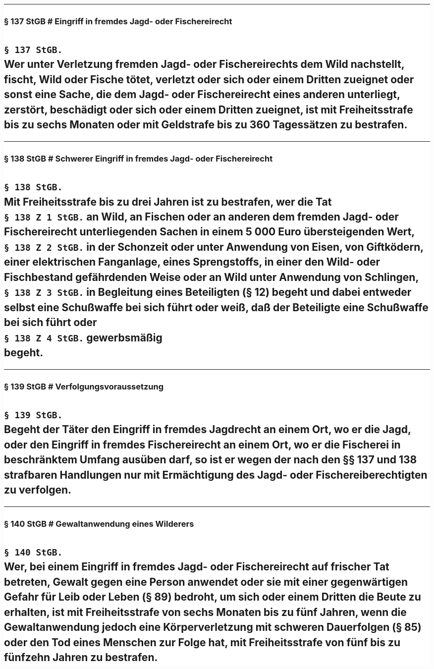 ----
### § 137 StGB # Eingriff in fremdes Jagd- oder Fischereirecht

`§ 137 StGB.`  
Wer unter Verletzung fremden Jagd- oder Fischereirechts dem Wild nachstellt, fischt, Wild oder Fische tötet, verletzt oder sich oder einem Dritten zueignet oder sonst eine Sache, die dem Jagd- oder Fischereirecht eines anderen unterliegt, zerstört, beschädigt oder sich oder einem Dritten zueignet, ist mit Freiheitsstrafe bis zu sechs Monaten oder mit Geldstrafe bis zu 360 Tagessätzen zu bestrafen.
----

----
### § 138 StGB # Schwerer Eingriff in fremdes Jagd- oder Fischereirecht

`§ 138 StGB.`  
Mit Freiheitsstrafe bis zu drei Jahren ist zu bestrafen, wer die Tat  
`§ 138 Z 1 StGB.`
an Wild, an Fischen oder an anderen dem fremden Jagd- oder Fischereirecht unterliegenden Sachen in einem 5 000 Euro übersteigenden Wert,  
`§ 138 Z 2 StGB.`
in der Schonzeit oder unter Anwendung von Eisen, von Giftködern, einer elektrischen Fanganlage, eines Sprengstoffs, in einer den Wild- oder Fischbestand gefährdenden Weise oder an Wild unter Anwendung von Schlingen,  
`§ 138 Z 3 StGB.`
in Begleitung eines Beteiligten (§ 12) begeht und dabei entweder selbst eine Schußwaffe bei sich führt oder weiß, daß der Beteiligte eine Schußwaffe bei sich führt oder  
`§ 138 Z 4 StGB.`
gewerbsmäßig  
begeht.
----

----
### § 139 StGB # Verfolgungsvoraussetzung

`§ 139 StGB.`  
Begeht der Täter den Eingriff in fremdes Jagdrecht an einem Ort, wo er die Jagd, oder den Eingriff in fremdes Fischereirecht an einem Ort, wo er die Fischerei in beschränktem Umfang ausüben darf, so ist er wegen der nach den §§ 137 und 138 strafbaren Handlungen nur mit Ermächtigung des Jagd- oder Fischereiberechtigten zu verfolgen.
----

----
### § 140 StGB # Gewaltanwendung eines Wilderers

`§ 140 StGB.`  
Wer, bei einem Eingriff in fremdes Jagd- oder Fischereirecht auf frischer Tat betreten, Gewalt gegen eine Person anwendet oder sie mit einer gegenwärtigen Gefahr für Leib oder Leben (§ 89) bedroht, um sich oder einem Dritten die Beute zu erhalten, ist mit Freiheitsstrafe von sechs Monaten bis zu fünf Jahren, wenn die Gewaltanwendung jedoch eine Körperverletzung mit schweren Dauerfolgen (§ 85) oder den Tod eines Menschen zur Folge hat, mit Freiheitsstrafe von fünf bis zu fünfzehn Jahren zu bestrafen.
----
